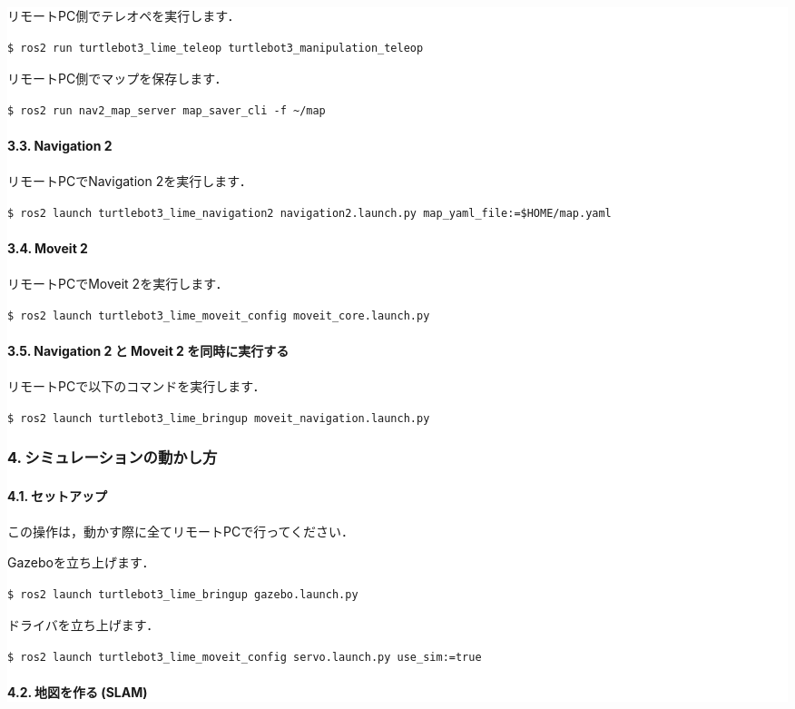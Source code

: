 リモートPC側でテレオペを実行します．
```
$ ros2 run turtlebot3_lime_teleop turtlebot3_manipulation_teleop
```

リモートPC側でマップを保存します．
```
$ ros2 run nav2_map_server map_saver_cli -f ~/map
```

#### 3.3. Navigation 2

リモートPCでNavigation 2を実行します．
```
$ ros2 launch turtlebot3_lime_navigation2 navigation2.launch.py map_yaml_file:=$HOME/map.yaml
```

#### 3.4. Moveit 2

リモートPCでMoveit 2を実行します．

```
$ ros2 launch turtlebot3_lime_moveit_config moveit_core.launch.py
```


#### 3.5. Navigation 2 と Moveit 2 を同時に実行する

リモートPCで以下のコマンドを実行します．
```
$ ros2 launch turtlebot3_lime_bringup moveit_navigation.launch.py
```

### 4. シミュレーションの動かし方

#### 4.1. セットアップ

この操作は，動かす際に全てリモートPCで行ってください．

Gazeboを立ち上げます．
```
$ ros2 launch turtlebot3_lime_bringup gazebo.launch.py
```

ドライバを立ち上げます．
```
$ ros2 launch turtlebot3_lime_moveit_config servo.launch.py use_sim:=true
```

#### 4.2. 地図を作る (SLAM)
